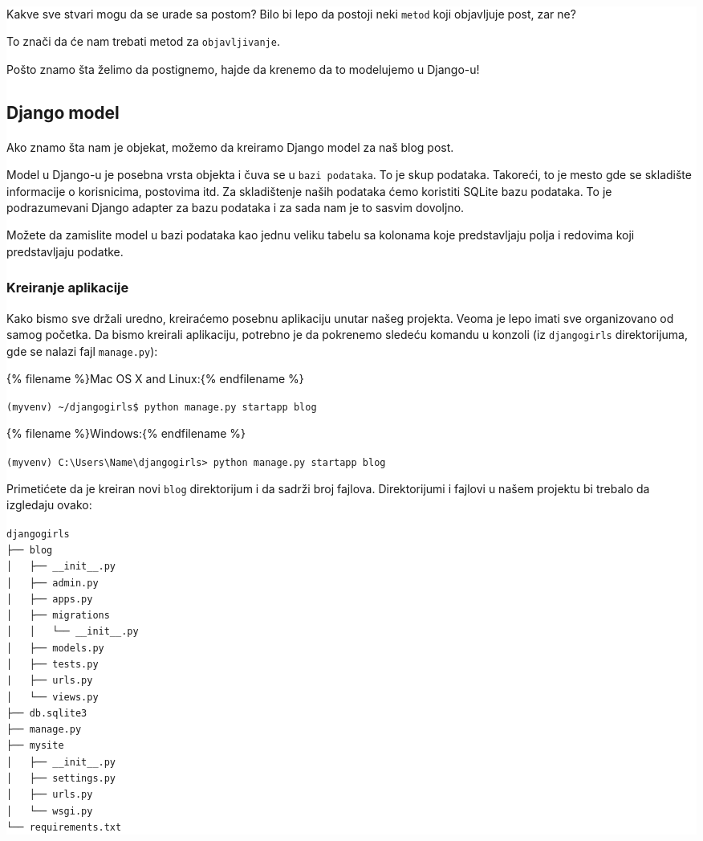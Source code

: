 
Kakve sve stvari mogu da se urade sa postom? Bilo bi lepo da postoji neki `metod` koji objavljuje post, zar ne?

To znači da će nam trebati metod za `objavljivanje`.

Pošto znamo šta želimo da postignemo, hajde da krenemo da to modelujemo u Django-u!

## Django model

Ako znamo šta nam je objekat, možemo da kreiramo Django model za naš blog post.

Model u Django-u je posebna vrsta objekta i čuva se u `bazi podataka`. To je skup podataka. Takoreći, to je mesto gde se skladište informacije o korisnicima, postovima itd. Za skladištenje naših podataka ćemo koristiti SQLite bazu podataka. To je podrazumevani Django adapter za bazu podataka i za sada nam je to sasvim dovoljno.

Možete da zamislite model u bazi podataka kao jednu veliku tabelu sa kolonama koje predstavljaju polja i redovima koji predstavljaju podatke.

### Kreiranje aplikacije

Kako bismo sve držali uredno, kreiraćemo posebnu aplikaciju unutar našeg projekta. Veoma je lepo imati sve organizovano od samog početka. Da bismo kreirali aplikaciju, potrebno je da pokrenemo sledeću komandu u konzoli (iz `djangogirls` direktorijuma, gde se nalazi fajl `manage.py`):

{% filename %}Mac OS X and Linux:{% endfilename %}

    (myvenv) ~/djangogirls$ python manage.py startapp blog
    

{% filename %}Windows:{% endfilename %}

    (myvenv) C:\Users\Name\djangogirls> python manage.py startapp blog
    

Primetićete da je kreiran novi `blog` direktorijum i da sadrži broj fajlova. Direktorijumi i fajlovi u našem projektu bi trebalo da izgledaju ovako:

    djangogirls
    ├── blog
    │   ├── __init__.py
    │   ├── admin.py
    │   ├── apps.py
    │   ├── migrations
    │   │   └── __init__.py
    │   ├── models.py
    │   ├── tests.py
    |   ├── urls.py
    │   └── views.py
    ├── db.sqlite3
    ├── manage.py
    ├── mysite
    │   ├── __init__.py
    │   ├── settings.py
    │   ├── urls.py
    │   └── wsgi.py
    └── requirements.txt
    